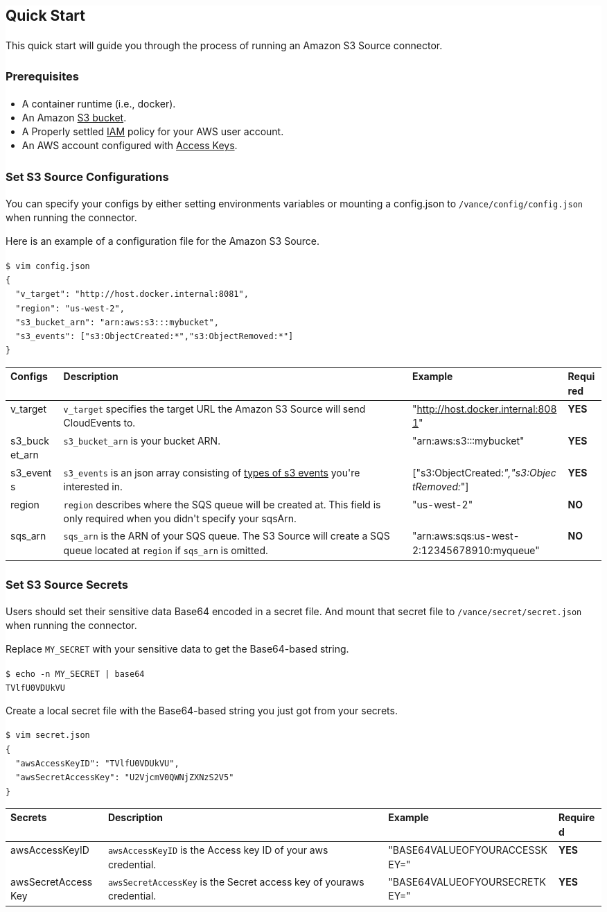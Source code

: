 ## Quick Start
This quick start will guide you through the process of running an Amazon S3 Source connector.

### Prerequisites
- A container runtime (i.e., docker).
- An Amazon [S3 bucket][s3-bucket].
- A Properly settled [IAM] policy for your AWS user account.
- An AWS account configured with [Access Keys][access-keys].

### Set S3 Source Configurations
You can specify your configs by either setting environments variables or mounting a config.json to 
`/vance/config/config.json` when running the connector.

Here is an example of a configuration file for the Amazon S3 Source.
```shell
$ vim config.json
{
  "v_target": "http://host.docker.internal:8081",
  "region": "us-west-2",
  "s3_bucket_arn": "arn:aws:s3:::mybucket",
  "s3_events": ["s3:ObjectCreated:*","s3:ObjectRemoved:*"]
}
```

| Configs       | Description                                                                                                                | Example                                     | Required|
|:--------------|:---------------------------------------------------------------------------------------------------------------------------|:--------------------------------------------|:--------|
| v_target      | `v_target` specifies the target URL the Amazon S3 Source will send CloudEvents to.                                         | "http://host.docker.internal:8081"          | **YES** |
| s3_bucket_arn | `s3_bucket_arn` is your bucket ARN.                                                                                        | "arn:aws:s3:::mybucket"                     | **YES** |
| s3_events     | `s3_events` is an json array consisting of [types of s3 events][s3-events-types] you're interested in.                     | ["s3:ObjectCreated:*","s3:ObjectRemoved:*"] | **YES** |
| region        | `region` describes where the SQS queue will be created at. This field is only required when you didn't specify your sqsArn.| "us-west-2"                                 | **NO**  |
| sqs_arn       | `sqs_arn` is the ARN of your SQS queue. The S3 Source will create a SQS queue located at `region` if `sqs_arn` is omitted. | "arn:aws:sqs:us-west-2:12345678910:myqueue" | **NO**  |

### Set S3 Source Secrets

Users should set their sensitive data Base64 encoded in a secret file. And mount that secret file to 
`/vance/secret/secret.json` when running the connector.

Replace `MY_SECRET` with your sensitive data to get the Base64-based string.

```shell
$ echo -n MY_SECRET | base64
TVlfU0VDUkVU
```

Create a local secret file with the Base64-based string you just got from your secrets.

```shell
$ vim secret.json
{
  "awsAccessKeyID": "TVlfU0VDUkVU",
  "awsSecretAccessKey": "U2VjcmV0QWNjZXNzS2V5"
}
```
| Secrets            | Description                                                          | Example                       |Required|
|:-------------------|:---------------------------------------------------------------------|:------------------------------|:-------|
| awsAccessKeyID     | `awsAccessKeyID` is the Access key ID of your aws credential.        | "BASE64VALUEOFYOURACCESSKEY=" |**YES** |
| awsSecretAccessKey | `awsSecretAccessKey` is the Secret access key of youraws credential. | "BASE64VALUEOFYOURSECRETKEY=" |**YES** |


[s3-events]: https://docs.aws.amazon.com/AmazonS3/latest/userguide/notification-content-structure.html
[s3-adapter]: https://github.com/cloudevents/spec/blob/main/cloudevents/adapters/aws-s3.md
[s3-events-types]: https://docs.aws.amazon.com/AmazonS3/latest/userguide/notification-how-to-event-types-and-destinations.html
[s3-bucket]: https://docs.aws.amazon.com/AmazonS3/latest/userguide/UsingBucket.html
[iam]: https://docs.aws.amazon.com/IAM/latest/UserGuide/introduction.html?icmpid=docs_iam_console
[access-keys]: https://docs.aws.amazon.com/general/latest/gr/aws-sec-cred-types.html#access-keys-and-secret-access-keys